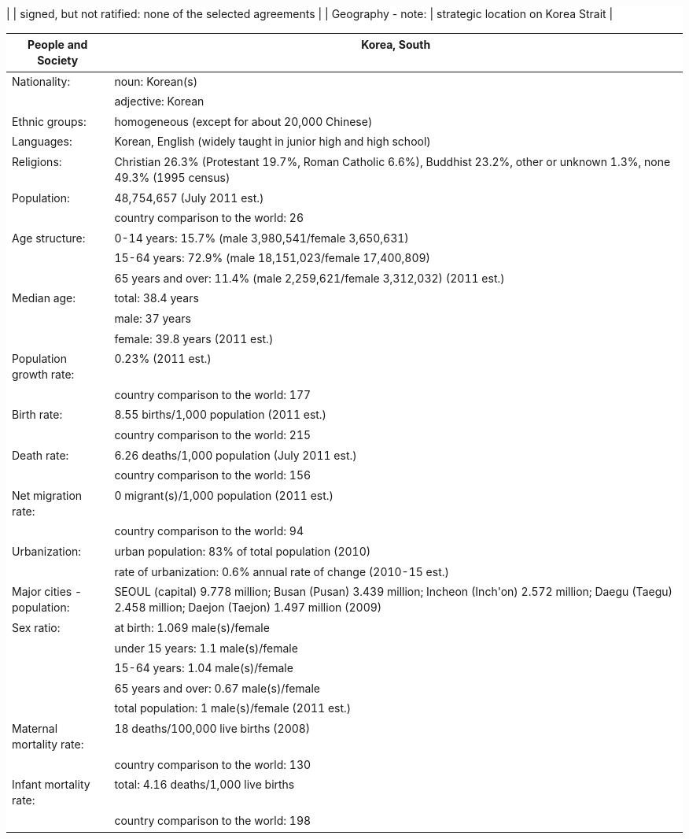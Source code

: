 | | signed, but not ratified: none of the selected agreements |
| Geography - note: | strategic location on Korea Strait |


| People and Society | Korea, South |
| --- | --- |
| Nationality: | noun: Korean(s) |
| | adjective: Korean |
| Ethnic groups: | homogeneous (except for about 20,000 Chinese) |
| Languages: | Korean, English (widely taught in junior high and high school) |
| Religions: | Christian 26.3% (Protestant 19.7%, Roman Catholic 6.6%), Buddhist 23.2%, other or unknown 1.3%, none 49.3% (1995 census) |
| Population: | 48,754,657 (July 2011 est.) |
| | country comparison to the world: 26 |
| Age structure: | 0-14 years: 15.7% (male 3,980,541/female 3,650,631) |
| | 15-64 years: 72.9% (male 18,151,023/female 17,400,809) |
| | 65 years and over: 11.4% (male 2,259,621/female 3,312,032) (2011 est.) |
| Median age: | total: 38.4 years |
| | male: 37 years |
| | female: 39.8 years (2011 est.) |
| Population growth rate: | 0.23% (2011 est.) |
| | country comparison to the world: 177 |
| Birth rate: | 8.55 births/1,000 population (2011 est.) |
| | country comparison to the world: 215 |
| Death rate: | 6.26 deaths/1,000 population (July 2011 est.) |
| | country comparison to the world: 156 |
| Net migration rate: | 0 migrant(s)/1,000 population (2011 est.) |
| | country comparison to the world: 94 |
| Urbanization: | urban population: 83% of total population (2010) |
| | rate of urbanization: 0.6% annual rate of change (2010-15 est.) |
| Major cities - population: | SEOUL (capital) 9.778 million; Busan (Pusan) 3.439 million; Incheon (Inch'on) 2.572 million; Daegu (Taegu) 2.458 million; Daejon (Taejon) 1.497 million (2009) |
| Sex ratio: | at birth: 1.069 male(s)/female |
| | under 15 years: 1.1 male(s)/female |
| | 15-64 years: 1.04 male(s)/female |
| | 65 years and over: 0.67 male(s)/female |
| | total population: 1 male(s)/female (2011 est.) |
| Maternal mortality rate: | 18 deaths/100,000 live births (2008) |
| | country comparison to the world: 130 |
| Infant mortality rate: | total: 4.16 deaths/1,000 live births |
| | country comparison to the world: 198 |